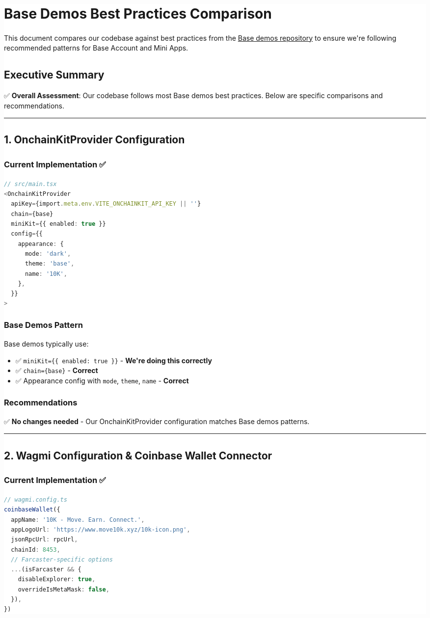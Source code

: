 # Base Demos Best Practices Comparison

This document compares our codebase against best practices from the [Base demos repository](https://github.com/base/demos/tree/master) to ensure we're following recommended patterns for Base Account and Mini Apps.

## Executive Summary

✅ **Overall Assessment**: Our codebase follows most Base demos best practices. Below are specific comparisons and recommendations.

---

## 1. OnchainKitProvider Configuration

### Current Implementation ✅
```typescript
// src/main.tsx
<OnchainKitProvider
  apiKey={import.meta.env.VITE_ONCHAINKIT_API_KEY || ''}
  chain={base}
  miniKit={{ enabled: true }}
  config={{
    appearance: {
      mode: 'dark',
      theme: 'base',
      name: '10K',
    },
  }}
>
```

### Base Demos Pattern
Base demos typically use:
- ✅ `miniKit={{ enabled: true }}` - **We're doing this correctly**
- ✅ `chain={base}` - **Correct**
- ✅ Appearance config with `mode`, `theme`, `name` - **Correct**

### Recommendations
✅ **No changes needed** - Our OnchainKitProvider configuration matches Base demos patterns.

---

## 2. Wagmi Configuration & Coinbase Wallet Connector

### Current Implementation ✅
```typescript
// wagmi.config.ts
coinbaseWallet({
  appName: '10K - Move. Earn. Connect.',
  appLogoUrl: 'https://www.move10k.xyz/10k-icon.png',
  jsonRpcUrl: rpcUrl,
  chainId: 8453,
  // Farcaster-specific options
  ...(isFarcaster && {
    disableExplorer: true,
    overrideIsMetaMask: false,
  }),
})
```
